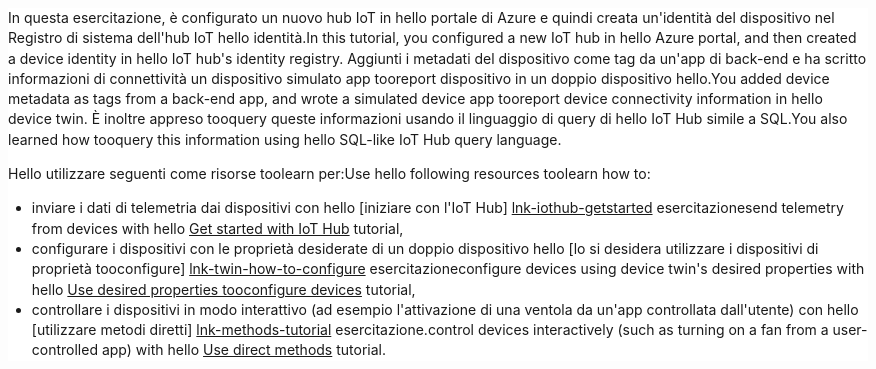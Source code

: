 <span data-ttu-id="e1615-158">In questa esercitazione, è configurato un nuovo hub IoT in hello portale di Azure e quindi creata un'identità del dispositivo nel Registro di sistema dell'hub IoT hello identità.</span><span class="sxs-lookup"><span data-stu-id="e1615-158">In this tutorial, you configured a new IoT hub in hello Azure portal, and then created a device identity in hello IoT hub's identity registry.</span></span> <span data-ttu-id="e1615-159">Aggiunti i metadati del dispositivo come tag da un'app di back-end e ha scritto informazioni di connettività un dispositivo simulato app tooreport dispositivo in un doppio dispositivo hello.</span><span class="sxs-lookup"><span data-stu-id="e1615-159">You added device metadata as tags from a back-end app, and wrote a simulated device app tooreport device connectivity information in hello device twin.</span></span> <span data-ttu-id="e1615-160">È inoltre appreso tooquery queste informazioni usando il linguaggio di query di hello IoT Hub simile a SQL.</span><span class="sxs-lookup"><span data-stu-id="e1615-160">You also learned how tooquery this information using hello SQL-like IoT Hub query language.</span></span>

<span data-ttu-id="e1615-161">Hello utilizzare seguenti come risorse toolearn per:</span><span class="sxs-lookup"><span data-stu-id="e1615-161">Use hello following resources toolearn how to:</span></span>

* <span data-ttu-id="e1615-162">inviare i dati di telemetria dai dispositivi con hello [iniziare con l'IoT Hub] [ lnk-iothub-getstarted] esercitazione</span><span class="sxs-lookup"><span data-stu-id="e1615-162">send telemetry from devices with hello [Get started with IoT Hub][lnk-iothub-getstarted] tutorial,</span></span>
* <span data-ttu-id="e1615-163">configurare i dispositivi con le proprietà desiderate di un doppio dispositivo hello [lo si desidera utilizzare i dispositivi di proprietà tooconfigure] [ lnk-twin-how-to-configure] esercitazione</span><span class="sxs-lookup"><span data-stu-id="e1615-163">configure devices using device twin's desired properties with hello [Use desired properties tooconfigure devices][lnk-twin-how-to-configure] tutorial,</span></span>
* <span data-ttu-id="e1615-164">controllare i dispositivi in modo interattivo (ad esempio l'attivazione di una ventola da un'app controllata dall'utente) con hello [utilizzare metodi diretti] [ lnk-methods-tutorial] esercitazione.</span><span class="sxs-lookup"><span data-stu-id="e1615-164">control devices interactively (such as turning on a fan from a user-controlled app) with hello [Use direct methods][lnk-methods-tutorial] tutorial.</span></span>


[img-servicenuget]: media/iot-hub-csharp-node-twin-getstarted/servicesdknuget.png
[img-createapp]: media/iot-hub-csharp-node-twin-getstarted/createnetapp.png
[img-addtagapp]: media/iot-hub-csharp-node-twin-getstarted/addtagapp.png
[img-addtagapp2]: media/iot-hub-csharp-node-twin-getstarted/addtagapp2.png


[lnk-hub-sdks]: iot-hub-devguide-sdks.md
[lnk-free-trial]: http://azure.microsoft.com/pricing/free-trial/
[lnk-nuget-service-sdk]: https://www.nuget.org/packages/Microsoft.Azure.Devices/

[lnk-d2c]: iot-hub-devguide-messaging.md#device-to-cloud-messages
[lnk-methods]: iot-hub-devguide-direct-methods.md
[lnk-twins]: iot-hub-devguide-device-twins.md
[lnk-query]: iot-hub-devguide-query-language.md
[lnk-identity]: iot-hub-devguide-identity-registry.md

[lnk-iothub-getstarted]: iot-hub-node-node-getstarted.md
[lnk-methods-tutorial]: iot-hub-node-node-direct-methods.md
[lnk-twin-how-to-configure]: iot-hub-csharp-node-twin-how-to-configure.md

[lnk-dev-setup]: https://github.com/Azure/azure-iot-sdk-node/blob/master/doc/node-devbox-setup.md

